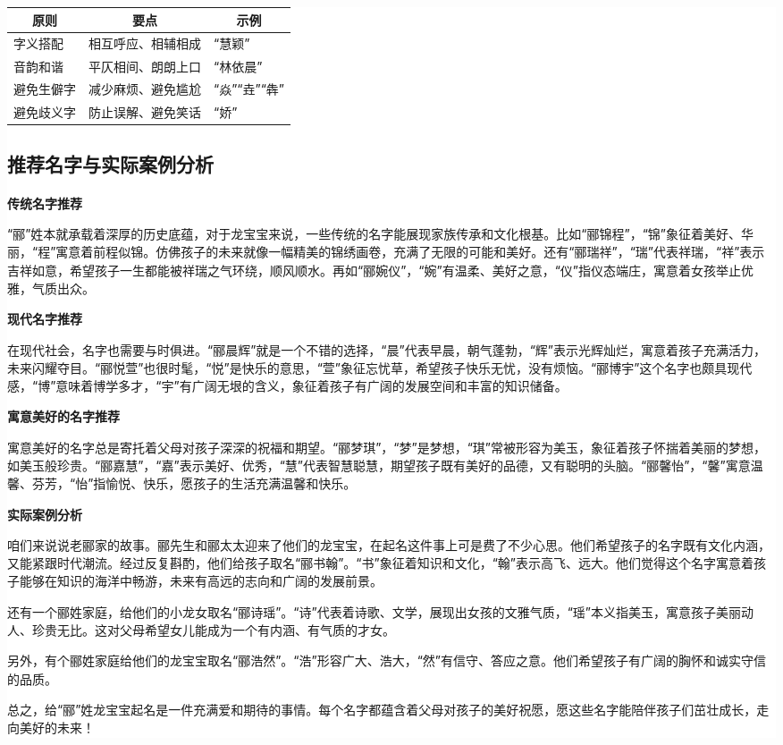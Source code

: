 |原则|要点|示例|
|----|----|----|
|字义搭配|相互呼应、相辅相成|“慧颖”|
|音韵和谐|平仄相间、朗朗上口|“林依晨”|
|避免生僻字|减少麻烦、避免尴尬|“焱”“垚”“犇”|
|避免歧义字|防止误解、避免笑话|“娇”|
## 推荐名字与实际案例分析

**传统名字推荐**

“郦”姓本就承载着深厚的历史底蕴，对于龙宝宝来说，一些传统的名字能展现家族传承和文化根基。比如“郦锦程”，“锦”象征着美好、华丽，“程”寓意着前程似锦。仿佛孩子的未来就像一幅精美的锦绣画卷，充满了无限的可能和美好。还有“郦瑞祥”，“瑞”代表祥瑞，“祥”表示吉祥如意，希望孩子一生都能被祥瑞之气环绕，顺风顺水。再如“郦婉仪”，“婉”有温柔、美好之意，“仪”指仪态端庄，寓意着女孩举止优雅，气质出众。

**现代名字推荐**

在现代社会，名字也需要与时俱进。“郦晨辉”就是一个不错的选择，“晨”代表早晨，朝气蓬勃，“辉”表示光辉灿烂，寓意着孩子充满活力，未来闪耀夺目。“郦悦萱”也很时髦，“悦”是快乐的意思，“萱”象征忘忧草，希望孩子快乐无忧，没有烦恼。“郦博宇”这个名字也颇具现代感，“博”意味着博学多才，“宇”有广阔无垠的含义，象征着孩子有广阔的发展空间和丰富的知识储备。

**寓意美好的名字推荐**

寓意美好的名字总是寄托着父母对孩子深深的祝福和期望。“郦梦琪”，“梦”是梦想，“琪”常被形容为美玉，象征着孩子怀揣着美丽的梦想，如美玉般珍贵。“郦嘉慧”，“嘉”表示美好、优秀，“慧”代表智慧聪慧，期望孩子既有美好的品德，又有聪明的头脑。“郦馨怡”，“馨”寓意温馨、芬芳，“怡”指愉悦、快乐，愿孩子的生活充满温馨和快乐。

**实际案例分析**

咱们来说说老郦家的故事。郦先生和郦太太迎来了他们的龙宝宝，在起名这件事上可是费了不少心思。他们希望孩子的名字既有文化内涵，又能紧跟时代潮流。经过反复斟酌，他们给孩子取名“郦书翰”。“书”象征着知识和文化，“翰”表示高飞、远大。他们觉得这个名字寓意着孩子能够在知识的海洋中畅游，未来有高远的志向和广阔的发展前景。

还有一个郦姓家庭，给他们的小龙女取名“郦诗瑶”。“诗”代表着诗歌、文学，展现出女孩的文雅气质，“瑶”本义指美玉，寓意孩子美丽动人、珍贵无比。这对父母希望女儿能成为一个有内涵、有气质的才女。

另外，有个郦姓家庭给他们的龙宝宝取名“郦浩然”。“浩”形容广大、浩大，“然”有信守、答应之意。他们希望孩子有广阔的胸怀和诚实守信的品质。

总之，给“郦”姓龙宝宝起名是一件充满爱和期待的事情。每个名字都蕴含着父母对孩子的美好祝愿，愿这些名字能陪伴孩子们茁壮成长，走向美好的未来！ 